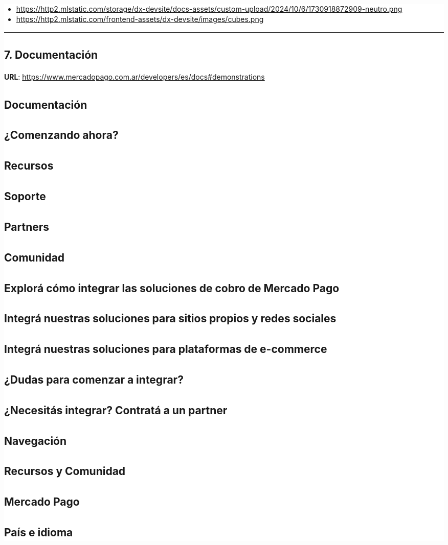 - https://http2.mlstatic.com/storage/dx-devsite/docs-assets/custom-upload/2024/10/6/1730918872909-neutro.png
- https://http2.mlstatic.com/frontend-assets/dx-devsite/images/cubes.png

---

## 7. Documentación

**URL**: https://www.mercadopago.com.ar/developers/es/docs#demonstrations

## Documentación

## ¿Comenzando ahora?

## Recursos

## Soporte

## Partners

## Comunidad

## Explorá cómo integrar las  soluciones de cobro de Mercado Pago

## Integrá nuestras soluciones para sitios propios y redes sociales

## Integrá nuestras soluciones para plataformas de e-commerce

## ¿Dudas para comenzar a integrar?

## ¿Necesitás integrar? Contratá a un partner

## Navegación

## Recursos y Comunidad

## Mercado Pago

## País e idioma
